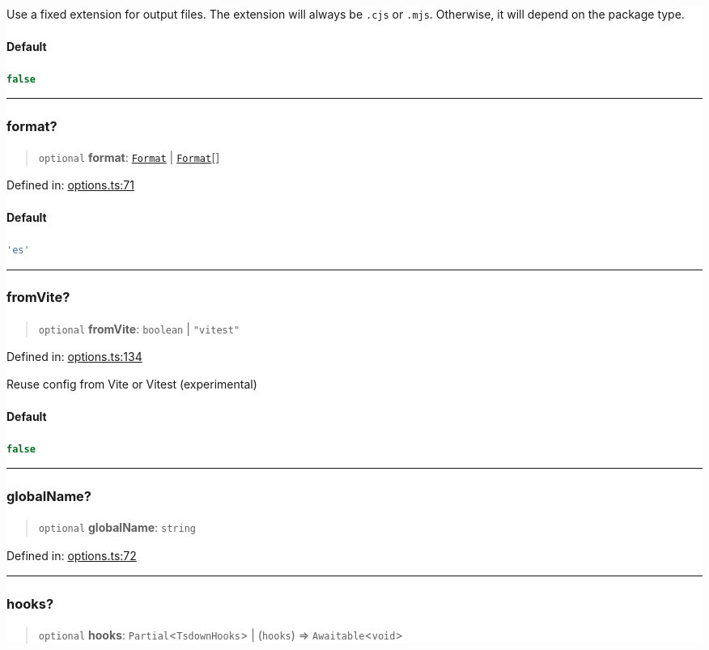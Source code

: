 Use a fixed extension for output files.
The extension will always be `.cjs` or `.mjs`.
Otherwise, it will depend on the package type.

#### Default

```ts
false
```

***

### format?

> `optional` **format**: [`Format`](./type-aliases/Format.md) \| [`Format`](./type-aliases/Format.md)[]

Defined in: [options.ts:71](https://github.com/rolldown/tsdown/blob/d75cd32d9160588e3d3446bf4f6be99024c1b65e/src/options.ts#L71)

#### Default

```ts
'es'
```

***

### fromVite?

> `optional` **fromVite**: `boolean` \| `"vitest"`

Defined in: [options.ts:134](https://github.com/rolldown/tsdown/blob/d75cd32d9160588e3d3446bf4f6be99024c1b65e/src/options.ts#L134)

Reuse config from Vite or Vitest (experimental)

#### Default

```ts
false
```

***

### globalName?

> `optional` **globalName**: `string`

Defined in: [options.ts:72](https://github.com/rolldown/tsdown/blob/d75cd32d9160588e3d3446bf4f6be99024c1b65e/src/options.ts#L72)

***

### hooks?

> `optional` **hooks**: `Partial`\<`TsdownHooks`\> \| (`hooks`) => `Awaitable`\<`void`\>
